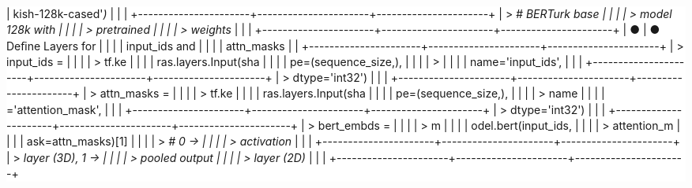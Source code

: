 | kish-128k-cased\'*)* |                      |                      |
+----------------------+----------------------+----------------------+
| > *\# BERTurk base   |                      |                      |
| > model 128k with    |                      |                      |
| > pretrained         |                      |                      |
| > weights*           |                      |                      |
+----------------------+----------------------+----------------------+
| ●                    | ● Deﬁne Layers for   |                      |
|                      | input_ids and        |                      |
|                      | attn_masks           |                      |
+----------------------+----------------------+----------------------+
| > input_ids =        |                      |                      |
| > tf.ke              |                      |                      |
| ras.layers.Input(sha |                      |                      |
| pe=(sequence_size,), |                      |                      |
| >                    |                      |                      |
|  name=\'input_ids\', |                      |                      |
+----------------------+----------------------+----------------------+
| > dtype=\'int32\')   |                      |                      |
+----------------------+----------------------+----------------------+
| > attn_masks =       |                      |                      |
| > tf.ke              |                      |                      |
| ras.layers.Input(sha |                      |                      |
| pe=(sequence_size,), |                      |                      |
| > name               |                      |                      |
| =\'attention_mask\', |                      |                      |
+----------------------+----------------------+----------------------+
| > dtype=\'int32\')   |                      |                      |
+----------------------+----------------------+----------------------+
| > bert_embds =       |                      |                      |
| > m                  |                      |                      |
| odel.bert(input_ids, |                      |                      |
| > attention_m        |                      |                      |
| ask=attn_masks)\[1\] |                      |                      |
| > *\# 0 -\>          |                      |                      |
| > activation*        |                      |                      |
+----------------------+----------------------+----------------------+
| > *layer (3D), 1 -\> |                      |                      |
| > pooled output      |                      |                      |
| > layer (2D)*        |                      |                      |
+----------------------+----------------------+----------------------+